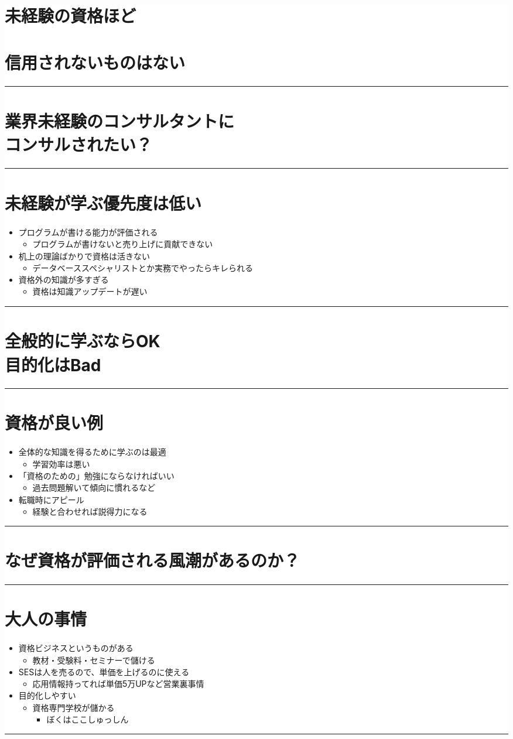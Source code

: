 
# 未経験の資格ほど

# 信用されないものはない

---

# 業界未経験のコンサルタントに<br>コンサルされたい？

---

# 未経験が学ぶ優先度は低い

- プログラムが書ける能力が評価される
  - プログラムが書けないと売り上げに貢献できない
- 机上の理論ばかりで資格は活きない
  - データベーススペシャリストとか実務でやったらキレられる
- 資格外の知識が多すぎる
  - 資格は知識アップデートが遅い

---

# 全般的に学ぶならOK<br>目的化はBad

---

# 資格が良い例

- 全体的な知識を得るために学ぶのは最適
  - 学習効率は悪い
- 「資格のための」勉強にならなければいい
  - 過去問題解いて傾向に慣れるなど
- 転職時にアピール
  - 経験と合わせれば説得力になる

---

# なぜ資格が評価される風潮があるのか？

---

# 大人の事情

- 資格ビジネスというものがある
  - 教材・受験料・セミナーで儲ける
- SESは人を売るので、単価を上げるのに使える
  - 応用情報持ってれば単価5万UPなど営業裏事情
- 目的化しやすい
  - 資格専門学校が儲かる
    - ぼくはここしゅっしん

---